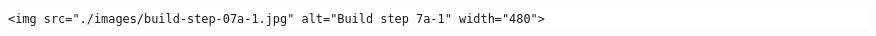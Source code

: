     <img src="./images/build-step-07a-1.jpg" alt="Build step 7a-1" width="480">
</div>

<div align="center">